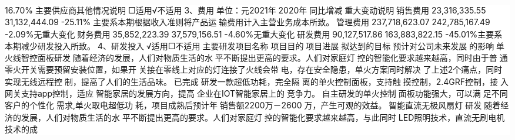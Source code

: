 16.70%
主要供应商其他情况说明
□适用√不适用
3、费用
单位：元2021年
2020年
同比增减
重大变动说明
销售费用
23,316,335.55
31,132,444.09
-25.11%
主要系本期根据收入准则将产品运
输费用计入主营业务成本所致。
管理费用
237,718,623.07
242,785,167.49
-2.09%无重大变化
财务费用
35,852,223.39
37,579,156.51
-4.60%无重大变化
研发费用
90,127,517.86
163,883,822.15
-45.01%主要系本期减少研发投入所致。
4、研发投入
√适用□不适用
主要研发项目名称
项目目的
项目进展
拟达到的目标
预计对公司未来发展
的影响
单火线智控面板研发
随着经济的发展，人们对物质生活的水
平不断提出更高的要求。人们对家庭灯
控的智能化要求越来越高，同时由于普
通零火开关需要预留安装位置，如果开
关接在零线上对应的灯连接了火线会带
电，存在安全隐患，单火方案同时解决
了上述2个痛点，同时实现无线远程控
制，提高了人们的生活品味。
已完成
研发一款超低功耗，完全隔
离的单火控制面板，支持触
摸控制，2.4GRF控制，接
入网关支持app控制，适应
智能家居的发展方向，提高
企业在IOT智能家居上的
竞争力。
自主研发的单火控制
面板功能强大，可以满
足不同客户的个性化
需求,单火取电超低功
耗，项目成熟后预计年
销售额2200万－2600
万，产生可观的效益。
智能直流无极风扇灯
研发
随着经济的发展，人们对物质生活的水
平不断提出更高的要求。人们对家庭灯
控的智能化要求越来越高，与此同时
LED照明技术，直流无刷电机技术的成